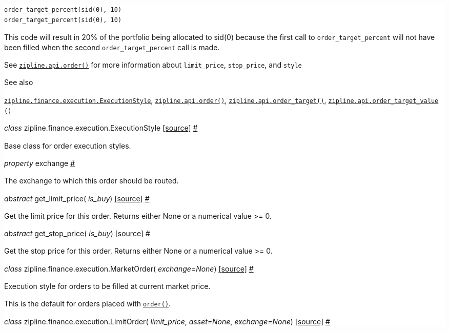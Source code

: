 ```
order_target_percent(sid(0), 10)
order_target_percent(sid(0), 10)

```

This code will result in 20% of the portfolio being allocated to sid(0)
because the first call to `order_target_percent` will not have been
filled when the second `order_target_percent` call is made.

See [`zipline.api.order()`](https://zipline.ml4trading.io/api-reference.html#zipline.api.order "zipline.api.order") for more information about
`limit_price`, `stop_price`, and `style`

See also

[`zipline.finance.execution.ExecutionStyle`](https://zipline.ml4trading.io/api-reference.html#zipline.finance.execution.ExecutionStyle "zipline.finance.execution.ExecutionStyle"), [`zipline.api.order()`](https://zipline.ml4trading.io/api-reference.html#zipline.api.order "zipline.api.order"), [`zipline.api.order_target()`](https://zipline.ml4trading.io/api-reference.html#zipline.api.order_target "zipline.api.order_target"), [`zipline.api.order_target_value()`](https://zipline.ml4trading.io/api-reference.html#zipline.api.order_target_value "zipline.api.order_target_value")

_class_ zipline.finance.execution.ExecutionStyle [\[source\]](https://zipline.ml4trading.io/_modules/zipline/finance/execution.html#ExecutionStyle) [#](https://zipline.ml4trading.io/api-reference.html#zipline.finance.execution.ExecutionStyle "Permalink to this definition")

Base class for order execution styles.

_property_ exchange [#](https://zipline.ml4trading.io/api-reference.html#zipline.finance.execution.ExecutionStyle.exchange "Permalink to this definition")

The exchange to which this order should be routed.

_abstract_ get\_limit\_price( _is\_buy_) [\[source\]](https://zipline.ml4trading.io/_modules/zipline/finance/execution.html#ExecutionStyle.get_limit_price) [#](https://zipline.ml4trading.io/api-reference.html#zipline.finance.execution.ExecutionStyle.get_limit_price "Permalink to this definition")

Get the limit price for this order.
Returns either None or a numerical value >= 0.

_abstract_ get\_stop\_price( _is\_buy_) [\[source\]](https://zipline.ml4trading.io/_modules/zipline/finance/execution.html#ExecutionStyle.get_stop_price) [#](https://zipline.ml4trading.io/api-reference.html#zipline.finance.execution.ExecutionStyle.get_stop_price "Permalink to this definition")

Get the stop price for this order.
Returns either None or a numerical value >= 0.

_class_ zipline.finance.execution.MarketOrder( _exchange=None_) [\[source\]](https://zipline.ml4trading.io/_modules/zipline/finance/execution.html#MarketOrder) [#](https://zipline.ml4trading.io/api-reference.html#zipline.finance.execution.MarketOrder "Permalink to this definition")

Execution style for orders to be filled at current market price.

This is the default for orders placed with [`order()`](https://zipline.ml4trading.io/api-reference.html#zipline.api.order "zipline.api.order").

_class_ zipline.finance.execution.LimitOrder( _limit\_price_, _asset=None_, _exchange=None_) [\[source\]](https://zipline.ml4trading.io/_modules/zipline/finance/execution.html#LimitOrder) [#](https://zipline.ml4trading.io/api-reference.html#zipline.finance.execution.LimitOrder "Permalink to this definition")
